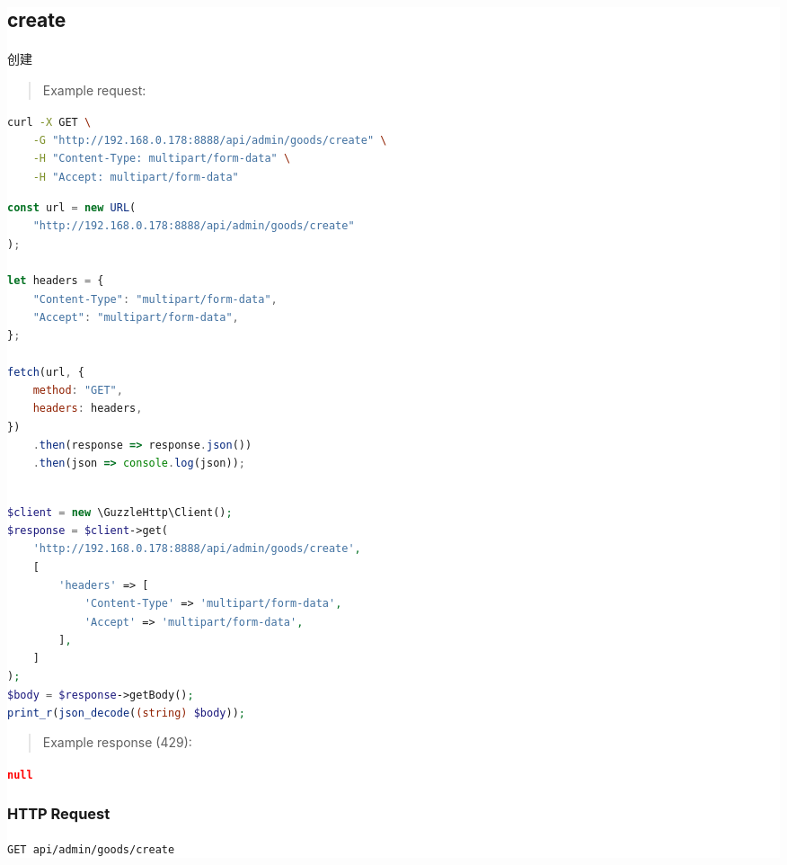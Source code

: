 


## create
创建

> Example request:

```bash
curl -X GET \
    -G "http://192.168.0.178:8888/api/admin/goods/create" \
    -H "Content-Type: multipart/form-data" \
    -H "Accept: multipart/form-data"
```

```javascript
const url = new URL(
    "http://192.168.0.178:8888/api/admin/goods/create"
);

let headers = {
    "Content-Type": "multipart/form-data",
    "Accept": "multipart/form-data",
};

fetch(url, {
    method: "GET",
    headers: headers,
})
    .then(response => response.json())
    .then(json => console.log(json));
```

```php

$client = new \GuzzleHttp\Client();
$response = $client->get(
    'http://192.168.0.178:8888/api/admin/goods/create',
    [
        'headers' => [
            'Content-Type' => 'multipart/form-data',
            'Accept' => 'multipart/form-data',
        ],
    ]
);
$body = $response->getBody();
print_r(json_decode((string) $body));
```


> Example response (429):

```json
null
```

### HTTP Request
`GET api/admin/goods/create`
